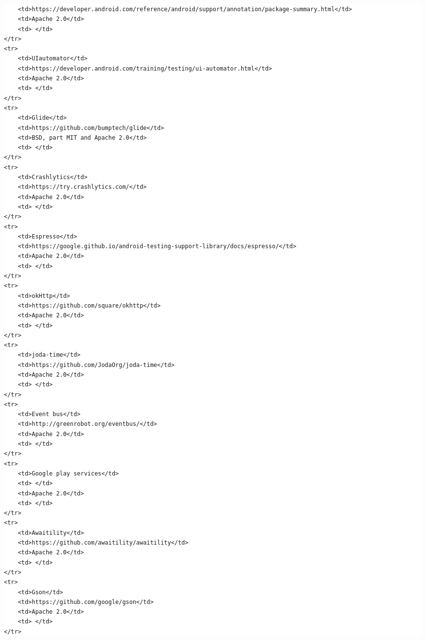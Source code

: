 		<td>https://developer.android.com/reference/android/support/annotation/package-summary.html</td>
		<td>Apache 2.0</td>
		<td> </td>
	</tr>
	<tr>
		<td>UIautomator</td>
		<td>https://developer.android.com/training/testing/ui-automator.html</td>
		<td>Apache 2.0</td>
		<td> </td>
	</tr>
	<tr>
		<td>Glide</td>
		<td>https://github.com/bumptech/glide</td>
		<td>BSD, part MIT and Apache 2.0</td>
		<td> </td>
	</tr>
	<tr>
		<td>Crashlytics</td>
		<td>https://try.crashlytics.com/</td>
		<td>Apache 2.0</td>
		<td> </td>
	</tr>
	<tr>
		<td>Espresso</td>
		<td>https://google.github.io/android-testing-support-library/docs/espresso/</td>
		<td>Apache 2.0</td>
		<td> </td>
	</tr>
	<tr>
		<td>okHttp</td>
		<td>https://github.com/square/okhttp</td>
		<td>Apache 2.0</td>
		<td> </td>
	</tr>
	<tr>
		<td>joda-time</td>
		<td>https://github.com/JodaOrg/joda-time</td>
		<td>Apache 2.0</td>
		<td> </td>
	</tr>
	<tr>
		<td>Event bus</td>
		<td>http://greenrobot.org/eventbus/</td>
		<td>Apache 2.0</td>
		<td> </td>
	</tr>
	<tr>
		<td>Google play services</td>
		<td> </td>
		<td>Apache 2.0</td>
		<td> </td>
	</tr>
	<tr>
		<td>Awaitility</td>
		<td>https://github.com/awaitility/awaitility</td>
		<td>Apache 2.0</td>
		<td> </td>
	</tr>
	<tr>
		<td>Gson</td>
		<td>https://github.com/google/gson</td>
		<td>Apache 2.0</td>
		<td> </td>
	</tr>